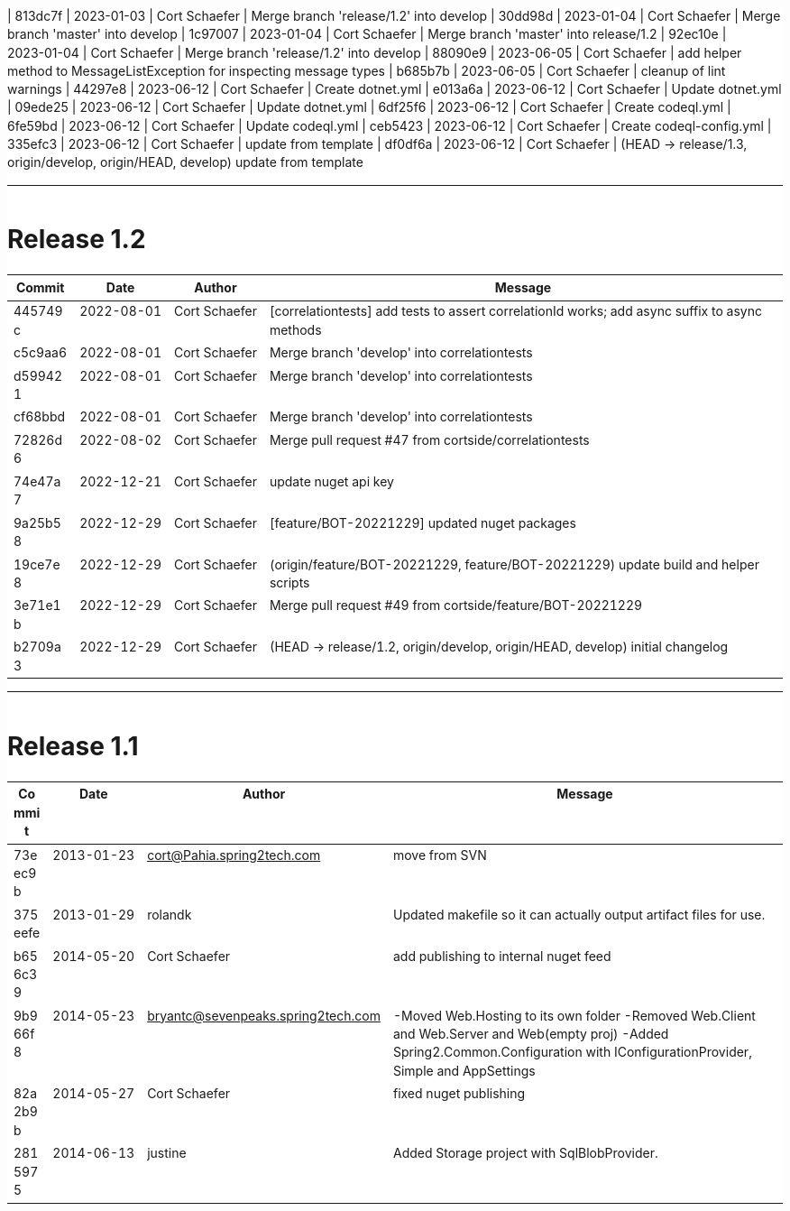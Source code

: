 | 813dc7f | <span style="white-space:nowrap;">2023-01-03</span> | <span style="white-space:nowrap;">Cort Schaefer</span> |  Merge branch 'release/1.2' into develop
| 30dd98d | <span style="white-space:nowrap;">2023-01-04</span> | <span style="white-space:nowrap;">Cort Schaefer</span> |  Merge branch 'master' into develop
| 1c97007 | <span style="white-space:nowrap;">2023-01-04</span> | <span style="white-space:nowrap;">Cort Schaefer</span> |  Merge branch 'master' into release/1.2
| 92ec10e | <span style="white-space:nowrap;">2023-01-04</span> | <span style="white-space:nowrap;">Cort Schaefer</span> |  Merge branch 'release/1.2' into develop
| 88090e9 | <span style="white-space:nowrap;">2023-06-05</span> | <span style="white-space:nowrap;">Cort Schaefer</span> |  add helper method to MessageListException for inspecting message types
| b685b7b | <span style="white-space:nowrap;">2023-06-05</span> | <span style="white-space:nowrap;">Cort Schaefer</span> |  cleanup of lint warnings
| 44297e8 | <span style="white-space:nowrap;">2023-06-12</span> | <span style="white-space:nowrap;">Cort Schaefer</span> |  Create dotnet.yml
| e013a6a | <span style="white-space:nowrap;">2023-06-12</span> | <span style="white-space:nowrap;">Cort Schaefer</span> |  Update dotnet.yml
| 09ede25 | <span style="white-space:nowrap;">2023-06-12</span> | <span style="white-space:nowrap;">Cort Schaefer</span> |  Update dotnet.yml
| 6df25f6 | <span style="white-space:nowrap;">2023-06-12</span> | <span style="white-space:nowrap;">Cort Schaefer</span> |  Create codeql.yml
| 6fe59bd | <span style="white-space:nowrap;">2023-06-12</span> | <span style="white-space:nowrap;">Cort Schaefer</span> |  Update codeql.yml
| ceb5423 | <span style="white-space:nowrap;">2023-06-12</span> | <span style="white-space:nowrap;">Cort Schaefer</span> |  Create codeql-config.yml
| 335efc3 | <span style="white-space:nowrap;">2023-06-12</span> | <span style="white-space:nowrap;">Cort Schaefer</span> |  update from template
| df0df6a | <span style="white-space:nowrap;">2023-06-12</span> | <span style="white-space:nowrap;">Cort Schaefer</span> |  (HEAD -> release/1.3, origin/develop, origin/HEAD, develop) update from template
****

# Release 1.2
|Commit|Date|Author|Message|
|---|---|---|---|
| 445749c | <span style="white-space:nowrap;">2022-08-01</span> | <span style="white-space:nowrap;">Cort Schaefer</span> |  [correlationtests] add tests to assert correlationId works; add async suffix to async methods
| c5c9aa6 | <span style="white-space:nowrap;">2022-08-01</span> | <span style="white-space:nowrap;">Cort Schaefer</span> |  Merge branch 'develop' into correlationtests
| d599421 | <span style="white-space:nowrap;">2022-08-01</span> | <span style="white-space:nowrap;">Cort Schaefer</span> |  Merge branch 'develop' into correlationtests
| cf68bbd | <span style="white-space:nowrap;">2022-08-01</span> | <span style="white-space:nowrap;">Cort Schaefer</span> |  Merge branch 'develop' into correlationtests
| 72826d6 | <span style="white-space:nowrap;">2022-08-02</span> | <span style="white-space:nowrap;">Cort Schaefer</span> |  Merge pull request #47 from cortside/correlationtests
| 74e47a7 | <span style="white-space:nowrap;">2022-12-21</span> | <span style="white-space:nowrap;">Cort Schaefer</span> |  update nuget api key
| 9a25b58 | <span style="white-space:nowrap;">2022-12-29</span> | <span style="white-space:nowrap;">Cort Schaefer</span> |  [feature/BOT-20221229] updated nuget packages
| 19ce7e8 | <span style="white-space:nowrap;">2022-12-29</span> | <span style="white-space:nowrap;">Cort Schaefer</span> |  (origin/feature/BOT-20221229, feature/BOT-20221229) update build and helper scripts
| 3e71e1b | <span style="white-space:nowrap;">2022-12-29</span> | <span style="white-space:nowrap;">Cort Schaefer</span> |  Merge pull request #49 from cortside/feature/BOT-20221229
| b2709a3 | <span style="white-space:nowrap;">2022-12-29</span> | <span style="white-space:nowrap;">Cort Schaefer</span> |  (HEAD -> release/1.2, origin/develop, origin/HEAD, develop) initial changelog
****
# Release 1.1
|Commit|Date|Author|Message|
|---|---|---|---|
| 73eec9b | <span style="white-space:nowrap;">2013-01-23</span> | <span style="white-space:nowrap;">cort@Pahia.spring2tech.com</span> |  move from SVN
| 375eefe | <span style="white-space:nowrap;">2013-01-29</span> | <span style="white-space:nowrap;">rolandk</span> |  Updated makefile so it can actually output artifact files for use.
| b656c39 | <span style="white-space:nowrap;">2014-05-20</span> | <span style="white-space:nowrap;">Cort Schaefer</span> |  add publishing to internal nuget feed
| 9b966f8 | <span style="white-space:nowrap;">2014-05-23</span> | <span style="white-space:nowrap;">bryantc@sevenpeaks.spring2tech.com</span> |  -Moved Web.Hosting to its own folder -Removed Web.Client and Web.Server and Web(empty proj) -Added Spring2.Common.Configuration with IConfigurationProvider, Simple and AppSettings
| 82a2b9b | <span style="white-space:nowrap;">2014-05-27</span> | <span style="white-space:nowrap;">Cort Schaefer</span> |  fixed nuget publishing
| 2815975 | <span style="white-space:nowrap;">2014-06-13</span> | <span style="white-space:nowrap;">justine</span> |  Added Storage project with SqlBlobProvider.